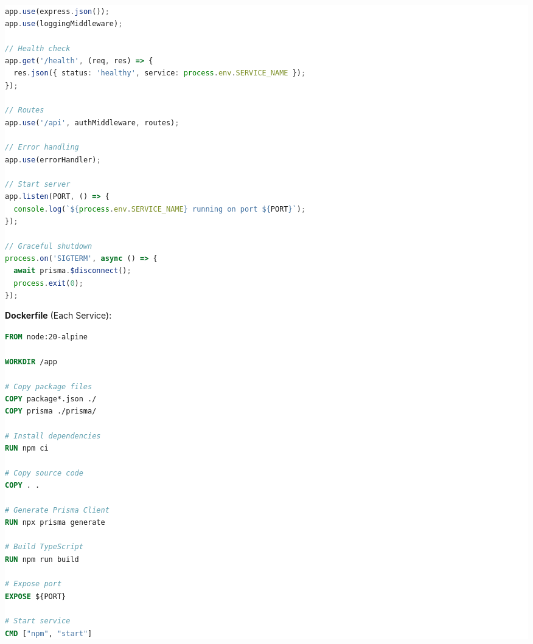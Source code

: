 ```typescript
app.use(express.json());
app.use(loggingMiddleware);

// Health check
app.get('/health', (req, res) => {
  res.json({ status: 'healthy', service: process.env.SERVICE_NAME });
});

// Routes
app.use('/api', authMiddleware, routes);

// Error handling
app.use(errorHandler);

// Start server
app.listen(PORT, () => {
  console.log(`${process.env.SERVICE_NAME} running on port ${PORT}`);
});

// Graceful shutdown
process.on('SIGTERM', async () => {
  await prisma.$disconnect();
  process.exit(0);
});
```

**Dockerfile** (Each Service):

```dockerfile
FROM node:20-alpine

WORKDIR /app

# Copy package files
COPY package*.json ./
COPY prisma ./prisma/

# Install dependencies
RUN npm ci

# Copy source code
COPY . .

# Generate Prisma Client
RUN npx prisma generate

# Build TypeScript
RUN npm run build

# Expose port
EXPOSE ${PORT}

# Start service
CMD ["npm", "start"]
```
